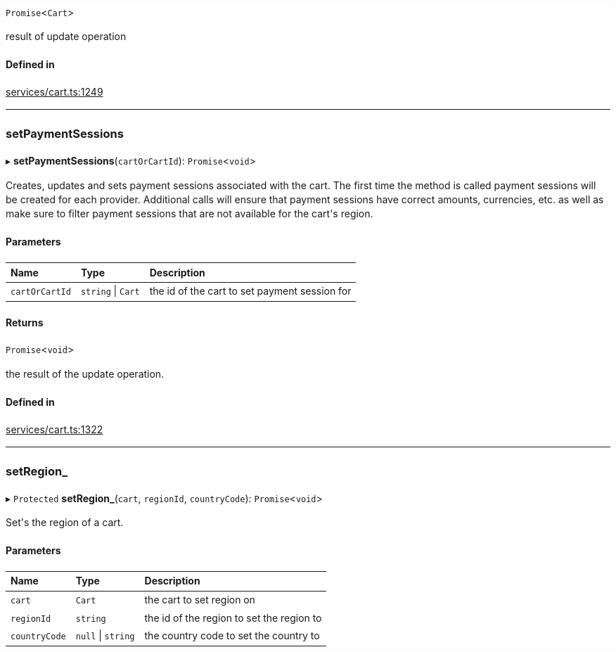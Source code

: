 `Promise`<`Cart`\>

result of update operation

#### Defined in

[services/cart.ts:1249](https://github.com/medusajs/medusa/blob/2d3e404f/packages/medusa/src/services/cart.ts#L1249)

---

### setPaymentSessions

▸ **setPaymentSessions**(`cartOrCartId`): `Promise`<`void`\>

Creates, updates and sets payment sessions associated with the cart. The
first time the method is called payment sessions will be created for each
provider. Additional calls will ensure that payment sessions have correct
amounts, currencies, etc. as well as make sure to filter payment sessions
that are not available for the cart's region.

#### Parameters

| Name           | Type               | Description                                   |
| :------------- | :----------------- | :-------------------------------------------- |
| `cartOrCartId` | `string` \| `Cart` | the id of the cart to set payment session for |

#### Returns

`Promise`<`void`\>

the result of the update operation.

#### Defined in

[services/cart.ts:1322](https://github.com/medusajs/medusa/blob/2d3e404f/packages/medusa/src/services/cart.ts#L1322)

---

### setRegion\_

▸ `Protected` **setRegion\_**(`cart`, `regionId`, `countryCode`): `Promise`<`void`\>

Set's the region of a cart.

#### Parameters

| Name          | Type               | Description                               |
| :------------ | :----------------- | :---------------------------------------- |
| `cart`        | `Cart`             | the cart to set region on                 |
| `regionId`    | `string`           | the id of the region to set the region to |
| `countryCode` | `null` \| `string` | the country code to set the country to    |
